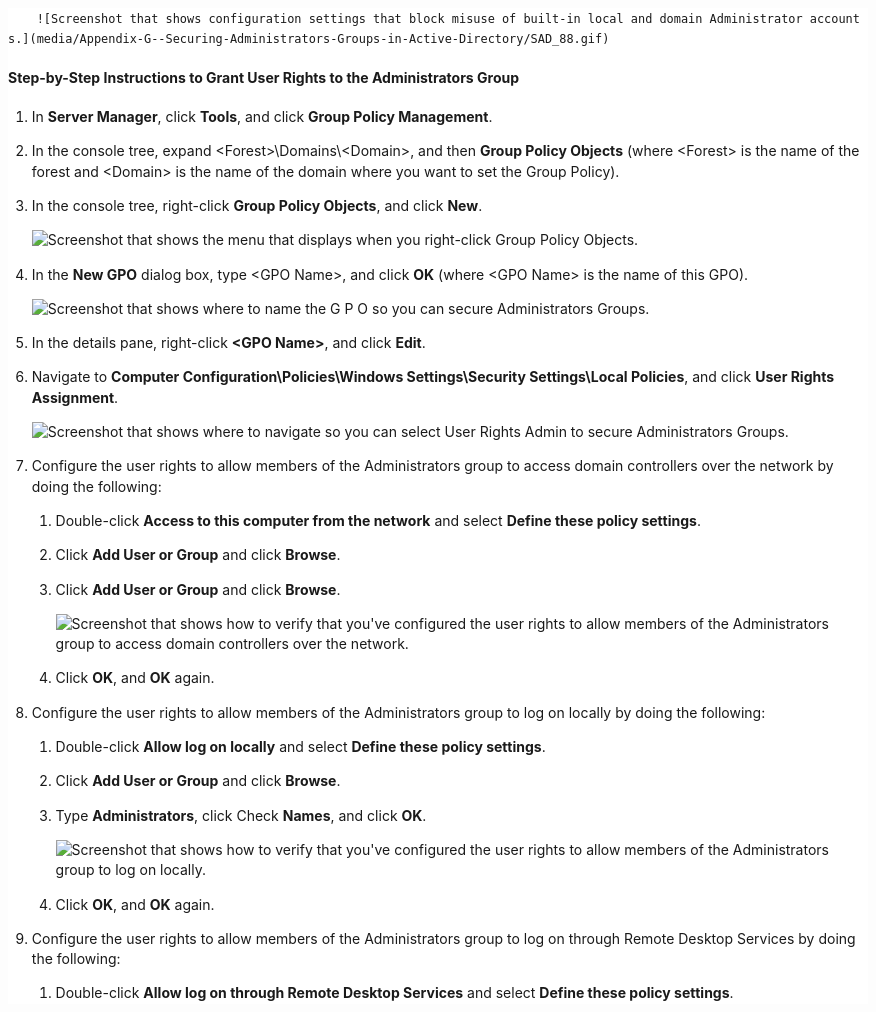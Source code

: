         ![Screenshot that shows configuration settings that block misuse of built-in local and domain Administrator accounts.](media/Appendix-G--Securing-Administrators-Groups-in-Active-Directory/SAD_88.gif)

#### Step-by-Step Instructions to Grant User Rights to the Administrators Group

1.  In **Server Manager**, click **Tools**, and click **Group Policy Management**.

2.  In the console tree, expand \<Forest>\Domains&#92;\<Domain>, and then **Group Policy Objects** (where \<Forest> is the name of the forest and \<Domain> is the name of the domain where you want to set the Group Policy).

3.  In the console tree, right-click **Group Policy Objects**, and click **New**.

    ![Screenshot that shows the menu that displays when you right-click Group Policy Objects.](media/Appendix-G--Securing-Administrators-Groups-in-Active-Directory/SAD_89.gif)

4.  In the **New GPO** dialog box, type \<GPO Name>, and click **OK** (where \<GPO Name> is the name of this GPO).

    ![Screenshot that shows where to name the G P O so you can secure Administrators Groups.](media/Appendix-G--Securing-Administrators-Groups-in-Active-Directory/SAD_90.gif)

5.  In the details pane, right-click **\<GPO Name>**, and click **Edit**.

6.  Navigate to **Computer Configuration\Policies\Windows Settings\Security Settings\Local Policies**, and click **User Rights Assignment**.

    ![Screenshot that shows where to navigate so you can select User Rights Admin to secure Administrators Groups.](media/Appendix-G--Securing-Administrators-Groups-in-Active-Directory/SAD_91.gif)

7.  Configure the user rights to allow members of the Administrators group to access domain controllers over the network by doing the following:

    1.  Double-click **Access to this computer from the network** and select **Define these policy settings**.

    2.  Click **Add User or Group** and click **Browse**.

    3.  Click **Add User or Group** and click **Browse**.

        ![Screenshot that shows how to verify that you've configured the user rights to allow members of the Administrators group to access domain controllers over the network.](media/Appendix-G--Securing-Administrators-Groups-in-Active-Directory/SAD_92.gif)

    4.  Click **OK**, and **OK** again.

8.  Configure the user rights to allow members of the Administrators group to log on locally by doing the following:

    1.  Double-click **Allow log on locally** and select **Define these policy settings**.

    2.  Click **Add User or Group** and click **Browse**.

    3.  Type **Administrators**, click Check **Names**, and click **OK**.

        ![Screenshot that shows how to verify that you've configured the user rights to allow members of the Administrators group to log on locally.](media/Appendix-G--Securing-Administrators-Groups-in-Active-Directory/SAD_93.gif)

    4.  Click **OK**, and **OK** again.

9. Configure the user rights to allow members of the Administrators group to log on through Remote Desktop Services by doing the following:

    1.  Double-click **Allow log on through Remote Desktop Services** and select **Define these policy settings**.

